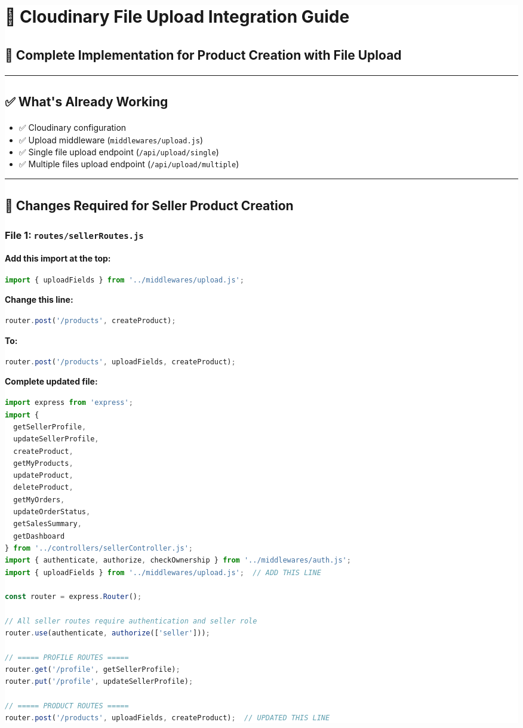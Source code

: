 # 📸 Cloudinary File Upload Integration Guide

## 🎯 Complete Implementation for Product Creation with File Upload

---

## ✅ **What's Already Working**

- ✅ Cloudinary configuration
- ✅ Upload middleware (`middlewares/upload.js`)
- ✅ Single file upload endpoint (`/api/upload/single`)
- ✅ Multiple files upload endpoint (`/api/upload/multiple`)

---

## 🔧 **Changes Required for Seller Product Creation**

### **File 1: `routes/sellerRoutes.js`**

**Add this import at the top:**
```javascript
import { uploadFields } from '../middlewares/upload.js';
```

**Change this line:**
```javascript
router.post('/products', createProduct);
```

**To:**
```javascript
router.post('/products', uploadFields, createProduct);
```

**Complete updated file:**
```javascript
import express from 'express';
import {
  getSellerProfile,
  updateSellerProfile,
  createProduct,
  getMyProducts,
  updateProduct,
  deleteProduct,
  getMyOrders,
  updateOrderStatus,
  getSalesSummary,
  getDashboard
} from '../controllers/sellerController.js';
import { authenticate, authorize, checkOwnership } from '../middlewares/auth.js';
import { uploadFields } from '../middlewares/upload.js';  // ADD THIS LINE

const router = express.Router();

// All seller routes require authentication and seller role
router.use(authenticate, authorize(['seller']));

// ===== PROFILE ROUTES =====
router.get('/profile', getSellerProfile);
router.put('/profile', updateSellerProfile);

// ===== PRODUCT ROUTES =====
router.post('/products', uploadFields, createProduct);  // UPDATED THIS LINE
```